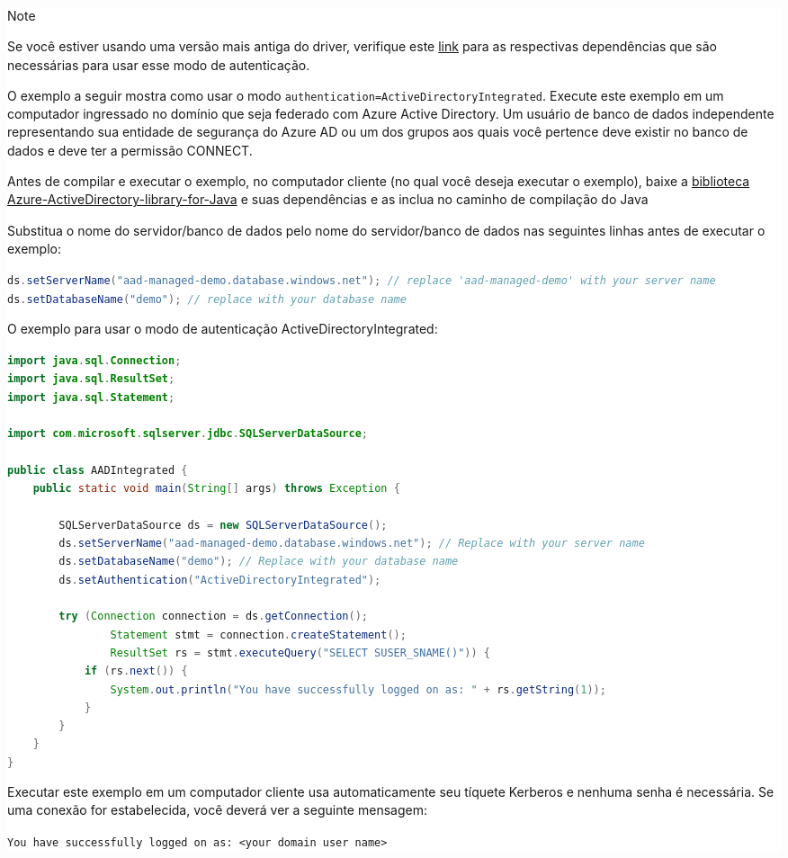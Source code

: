 > [!NOTE]
>  Se você estiver usando uma versão mais antiga do driver, verifique este [link](../../connect/jdbc/feature-dependencies-of-microsoft-jdbc-driver-for-sql-server.md) para as respectivas dependências que são necessárias para usar esse modo de autenticação. 

O exemplo a seguir mostra como usar o modo `authentication=ActiveDirectoryIntegrated`. Execute este exemplo em um computador ingressado no domínio que seja federado com Azure Active Directory. Um usuário de banco de dados independente representando sua entidade de segurança do Azure AD ou um dos grupos aos quais você pertence deve existir no banco de dados e deve ter a permissão CONNECT. 

Antes de compilar e executar o exemplo, no computador cliente (no qual você deseja executar o exemplo), baixe a [biblioteca Azure-ActiveDirectory-library-for-Java](https://github.com/AzureAD/azure-activedirectory-library-for-java) e suas dependências e as inclua no caminho de compilação do Java

Substitua o nome do servidor/banco de dados pelo nome do servidor/banco de dados nas seguintes linhas antes de executar o exemplo:

```java
ds.setServerName("aad-managed-demo.database.windows.net"); // replace 'aad-managed-demo' with your server name
ds.setDatabaseName("demo"); // replace with your database name
```

O exemplo para usar o modo de autenticação ActiveDirectoryIntegrated:
```java
import java.sql.Connection;
import java.sql.ResultSet;
import java.sql.Statement;

import com.microsoft.sqlserver.jdbc.SQLServerDataSource;

public class AADIntegrated {
    public static void main(String[] args) throws Exception {

        SQLServerDataSource ds = new SQLServerDataSource();
        ds.setServerName("aad-managed-demo.database.windows.net"); // Replace with your server name
        ds.setDatabaseName("demo"); // Replace with your database name
        ds.setAuthentication("ActiveDirectoryIntegrated");

        try (Connection connection = ds.getConnection(); 
                Statement stmt = connection.createStatement();
                ResultSet rs = stmt.executeQuery("SELECT SUSER_SNAME()")) {
            if (rs.next()) {
                System.out.println("You have successfully logged on as: " + rs.getString(1));
            }
        }
    }
}
```

Executar este exemplo em um computador cliente usa automaticamente seu tíquete Kerberos e nenhuma senha é necessária. Se uma conexão for estabelecida, você deverá ver a seguinte mensagem:

```
You have successfully logged on as: <your domain user name>
```

